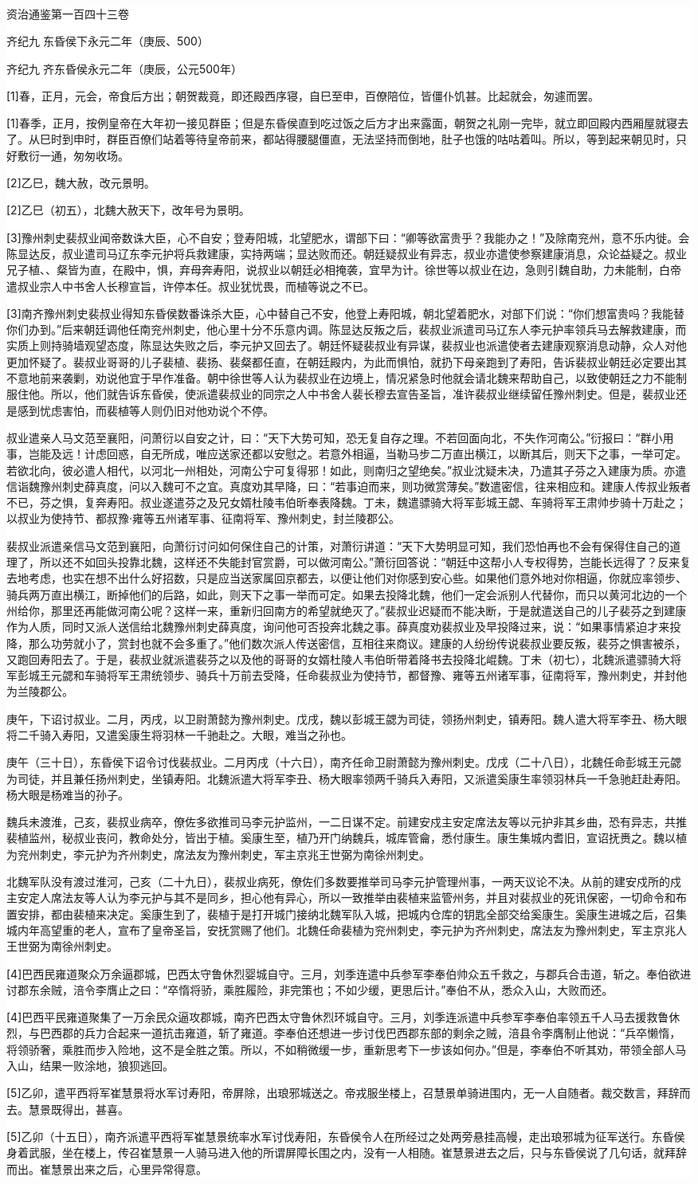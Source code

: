 资治通鉴第一百四十三卷

齐纪九 东昏侯下永元二年（庚辰、500）

齐纪九 齐东昏侯永元二年（庚辰，公元500年）

[1]春，正月，元会，帝食后方出；朝贺裁竟，即还殿西序寝，自巳至申，百僚陪位，皆僵仆饥甚。比起就会，匆遽而罢。

[1]春季，正月，按例皇帝在大年初一接见群臣；但是东昏侯直到吃过饭之后方才出来露面，朝贺之礼刚一完毕，就立即回殿内西厢屋就寝去了。从巳时到申时，群臣百僚们站着等待皇帝前来，都站得腰腿僵直，无法坚持而倒地，肚子也饿的咕咕着叫。所以，等到起来朝见时，只好敷衍一通，匆匆收场。

[2]乙巳，魏大赦，改元景明。

[2]乙巳（初五），北魏大赦天下，改年号为景明。

[3]豫州刺史裴叔业闻帝数诛大臣，心不自安；登寿阳城，北望肥水，谓部下曰：“卿等欲富贵乎？我能办之！”及除南兖州，意不乐内徙。会陈显达反，叔业遣司马辽东李元护将兵救建康，实持两端；显达败而还。朝廷疑叔业有异志，叔业亦遣使参察建康消息，众论益疑之。叔业兄子植、、粲皆为直，在殿中，惧，弃母奔寿阳，说叔业以朝廷必相掩袭，宜早为计。徐世等以叔业在边，急则引魏自助，力未能制，白帝遣叔业宗人中书舍人长穆宣旨，许停本任。叔业犹忧畏，而植等说之不已。

[3]南齐豫州刺史裴叔业得知东昏侯数番诛杀大臣，心中替自己不安，他登上寿阳城，朝北望着肥水，对部下们说：“你们想富贵吗？我能替你们办到。”后来朝廷调他任南兖州刺史，他心里十分不乐意内调。陈显达反叛之后，裴叔业派遣司马辽东人李元护率领兵马去解救建康，而实质上则持骑墙观望态度，陈显达失败之后，李元护又回去了。朝廷怀疑裴叔业有异谋，裴叔业也派遣使者去建康观察消息动静，众人对他更加怀疑了。裴叔业哥哥的儿子裴植、裴扬、裴粲都任直，在朝廷殿内，为此而惧怕，就扔下母亲跑到了寿阳，告诉裴叔业朝廷必定要出其不意地前来袭剿，劝说他宜于早作准备。朝中徐世等人认为裴叔业在边境上，情况紧急时他就会请北魏来帮助自己，以致使朝廷之力不能制服住他。所以，他们就告诉东昏侯，使派遣裴叔业的同宗之人中书舍人裴长穆去宣告圣旨，准许裴叔业继续留任豫州刺史。但是，裴叔业还是感到忧虑害怕，而裴植等人则仍旧对他劝说个不停。

叔业遣亲人马文范至襄阳，问萧衍以自安之计，曰：“天下大势可知，恐无复自存之理。不若回面向北，不失作河南公。”衍报曰：“群小用事，岂能及远！计虑回惑，自无所成，唯应送家还都以安慰之。若意外相逼，当勒马步二万直出横江，以断其后，则天下之事，一举可定。若欲北向，彼必遣人相代，以河北一州相处，河南公宁可复得邪！如此，则南归之望绝矣。”叔业沈疑未决，乃遣其子芬之入建康为质。亦遣信诣魏豫州刺史薛真度，问以入魏可不之宜。真度劝其早降，曰：“若事迫而来，则功微赏薄矣。”数遣密信，往来相应和。建康人传叔业叛者不已，芬之惧，复奔寿阳。叔业遂遣芬之及兄女婿杜陵韦伯昕奉表降魏。丁未，魏遣骠骑大将军彭城王勰、车骑将军王肃帅步骑十万赴之；以叔业为使持节、都叔豫·雍等五州诸军事、征南将军、豫州刺史，封兰陵郡公。

裴叔业派遣亲信马文范到襄阳，向萧衍讨问如何保住自己的计策，对萧衍讲道：“天下大势明显可知，我们恐怕再也不会有保得住自己的道理了，所以还不如回头投靠北魏，这样还不失能封官赏爵，可以做河南公。”萧衍回答说：“朝廷中这帮小人专权得势，岂能长远得了？反来复去地考虑，也实在想不出什么好招数，只是应当送家属回京都去，以便让他们对你感到安心些。如果他们意外地对你相逼，你就应率领步、骑兵两万直出横江，断掉他们的后路，如此，则天下之事一举而可定。如果去投降北魏，他们一定会派别人代替你，而只以黄河北边的一个州给你，那里还再能做河南公呢？这样一来，重新归回南方的希望就绝灭了。”裴叔业迟疑而不能决断，于是就遣送自己的儿子裴芬之到建康作为人质，同时又派人送信给北魏豫州刺史薛真度，询问他可否投奔北魏之事。薛真度劝裴叔业及早投降过来，说：“如果事情紧迫才来投降，那么功劳就小了，赏封也就不会多重了。”他们数次派人传送密信，互相往来商议。建康的人纷纷传说裴叔业要反叛，裴芬之惧害被杀，又跑回寿阳去了。于是，裴叔业就派遣裴芬之以及他的哥哥的女婿杜陵人韦伯昕带着降书去投降北崐魏。丁未（初七），北魏派遣骠骑大将军彭城王元勰和车骑将军王肃统领步、骑兵十万前去受降，任命裴叔业为使持节，都督豫、雍等五州诸军事，征南将军，豫州刺史，并封他为兰陵郡公。

庚午，下诏讨叔业。二月，丙戌，以卫尉萧懿为豫州刺史。戊戌，魏以彭城王勰为司徒，领扬州刺史，镇寿阳。魏人遣大将军李丑、杨大眼将二千骑入寿阳，又遣奚康生将羽林一千驰赴之。大眼，难当之孙也。

庚午（三十日），东昏侯下诏令讨伐裴叔业。二月丙戌（十六日），南齐任命卫尉萧懿为豫州刺史。戊戌（二十八日），北魏任命彭城王元勰为司徒，并且兼任扬州刺史，坐镇寿阳。北魏派遣大将军李丑、杨大眼率领两千骑兵入寿阳，又派遣奚康生率领羽林兵一千急驰赶赴寿阳。杨大眼是杨难当的孙子。

魏兵未渡淮，己亥，裴叔业病卒，僚佐多欲推司马李元护监州，一二日谋不定。前建安戍主安定席法友等以元护非其乡曲，恐有异志，共推裴植监州，秘叔业丧问，教命处分，皆出于植。奚康生至，植乃开门纳魏兵，城库管龠，悉付康生。康生集城内耆旧，宣诏抚赉之。魏以植为兖州刺史，李元护为齐州刺史，席法友为豫州刺史，军主京兆王世弼为南徐州刺史。

北魏军队没有渡过淮河，己亥（二十九日），裴叔业病死，僚佐们多数要推举司马李元护管理州事，一两天议论不决。从前的建安戍所的戍主安定人席法友等人认为李元护与其不是同乡，担心他有异心，所以一致推举由裴植来监管州务，并且对裴叔业的死讯保密，一切命令和布置安排，都由裴植来决定。奚康生到了，裴植于是打开城门接纳北魏军队入城，把城内仓库的钥匙全部交给奚康生。奚康生进城之后，召集城内年高望重的老人，宣布了皇帝圣旨，安抚赏赐了他们。北魏任命裴植为兖州刺史，李元护为齐州刺史，席法友为豫州刺史，军主京兆人王世弼为南徐州刺史。

[4]巴西民雍道聚众万余逼郡城，巴西太守鲁休烈婴城自守。三月，刘季连遣中兵参军李奉伯帅众五千救之，与郡兵合击道，斩之。奉伯欲进讨郡东余贼，涪令李膺止之曰：“卒惰将骄，乘胜履险，非完策也；不如少缓，更思后计。”奉伯不从，悉众入山，大败而还。

[4]巴西平民雍道聚集了一万余民众逼攻郡城，南齐巴西太守鲁休烈环城自守。三月，刘季连派遣中兵参军李奉伯率领五千人马去援救鲁休烈，与巴西郡的兵力合起来一道抗击雍道，斩了雍道。李奉伯还想进一步讨伐巴西郡东部的剩余之贼，涪县令李膺制止他说：“兵卒懒惰，将领骄奢，乘胜而步入险地，这不是全胜之策。所以，不如稍微缓一步，重新思考下一步该如何办。”但是，李奉伯不听其劝，带领全部人马入山，结果一败涂地，狼狈逃回。

[5]乙卯，遣平西将军崔慧景将水军讨寿阳，帝屏除，出琅邪城送之。帝戎服坐楼上，召慧景单骑进围内，无一人自随者。裁交数言，拜辞而去。慧景既得出，甚喜。

[5]乙卯（十五日），南齐派遣平西将军崔慧景统率水军讨伐寿阳，东昏侯令人在所经过之处两旁悬挂高幔，走出琅邪城为征军送行。东昏侯身着武服，坐在楼上，传召崔慧景一人骑马进入他的所谓屏障长围之内，没有一人相随。崔慧景进去之后，只与东昏侯说了几句话，就拜辞而出。崔慧景出来之后，心里异常得意。
